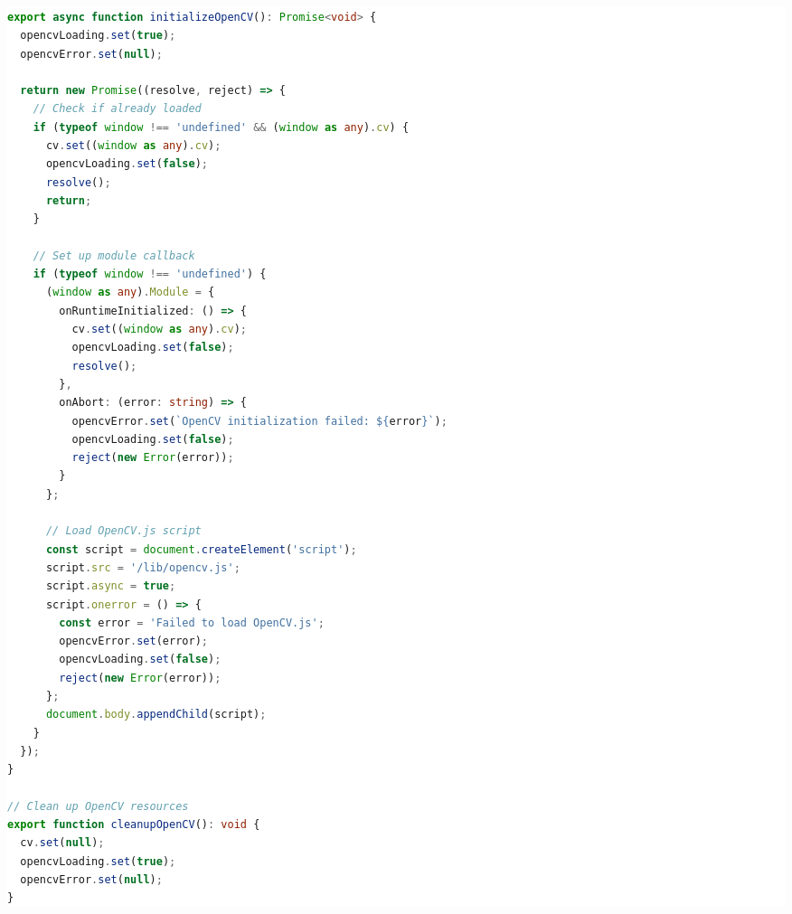 ```typescript
export async function initializeOpenCV(): Promise<void> {
  opencvLoading.set(true);
  opencvError.set(null);

  return new Promise((resolve, reject) => {
    // Check if already loaded
    if (typeof window !== 'undefined' && (window as any).cv) {
      cv.set((window as any).cv);
      opencvLoading.set(false);
      resolve();
      return;
    }

    // Set up module callback
    if (typeof window !== 'undefined') {
      (window as any).Module = {
        onRuntimeInitialized: () => {
          cv.set((window as any).cv);
          opencvLoading.set(false);
          resolve();
        },
        onAbort: (error: string) => {
          opencvError.set(`OpenCV initialization failed: ${error}`);
          opencvLoading.set(false);
          reject(new Error(error));
        }
      };

      // Load OpenCV.js script
      const script = document.createElement('script');
      script.src = '/lib/opencv.js';
      script.async = true;
      script.onerror = () => {
        const error = 'Failed to load OpenCV.js';
        opencvError.set(error);
        opencvLoading.set(false);
        reject(new Error(error));
      };
      document.body.appendChild(script);
    }
  });
}

// Clean up OpenCV resources
export function cleanupOpenCV(): void {
  cv.set(null);
  opencvLoading.set(true);
  opencvError.set(null);
}
```
